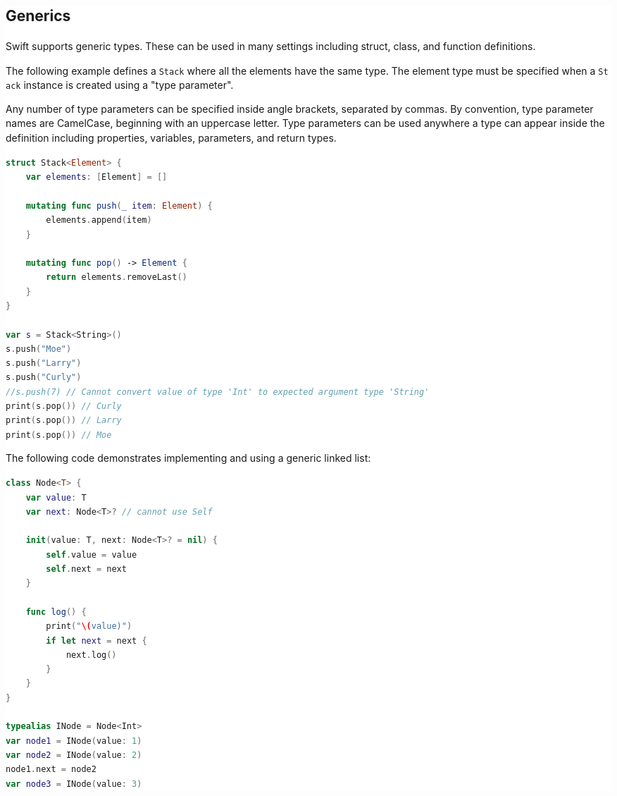 ## Generics

Swift supports generic types.
These can be used in many settings including
struct, class, and function definitions.

The following example defines a `Stack`
where all the elements have the same type.
The element type must be specified when a `Stack` instance is created
using a "type parameter".

Any number of type parameters can be specified
inside angle brackets, separated by commas.
By convention, type parameter names are CamelCase,
beginning with an uppercase letter.
Type parameters can be used anywhere a type can appear inside the definition
including properties, variables, parameters, and return types.

```swift
struct Stack<Element> {
    var elements: [Element] = []

    mutating func push(_ item: Element) {
        elements.append(item)
    }

    mutating func pop() -> Element {
        return elements.removeLast()
    }
}

var s = Stack<String>()
s.push("Moe")
s.push("Larry")
s.push("Curly")
//s.push(7) // Cannot convert value of type 'Int' to expected argument type 'String'
print(s.pop()) // Curly
print(s.pop()) // Larry
print(s.pop()) // Moe
```

The following code demonstrates implementing and using a generic linked list:

```swift
class Node<T> {
    var value: T
    var next: Node<T>? // cannot use Self

    init(value: T, next: Node<T>? = nil) {
        self.value = value
        self.next = next
    }

    func log() {
        print("\(value)")
        if let next = next {
            next.log()
        }
    }
}

typealias INode = Node<Int>
var node1 = INode(value: 1)
var node2 = INode(value: 2)
node1.next = node2
var node3 = INode(value: 3)
```
